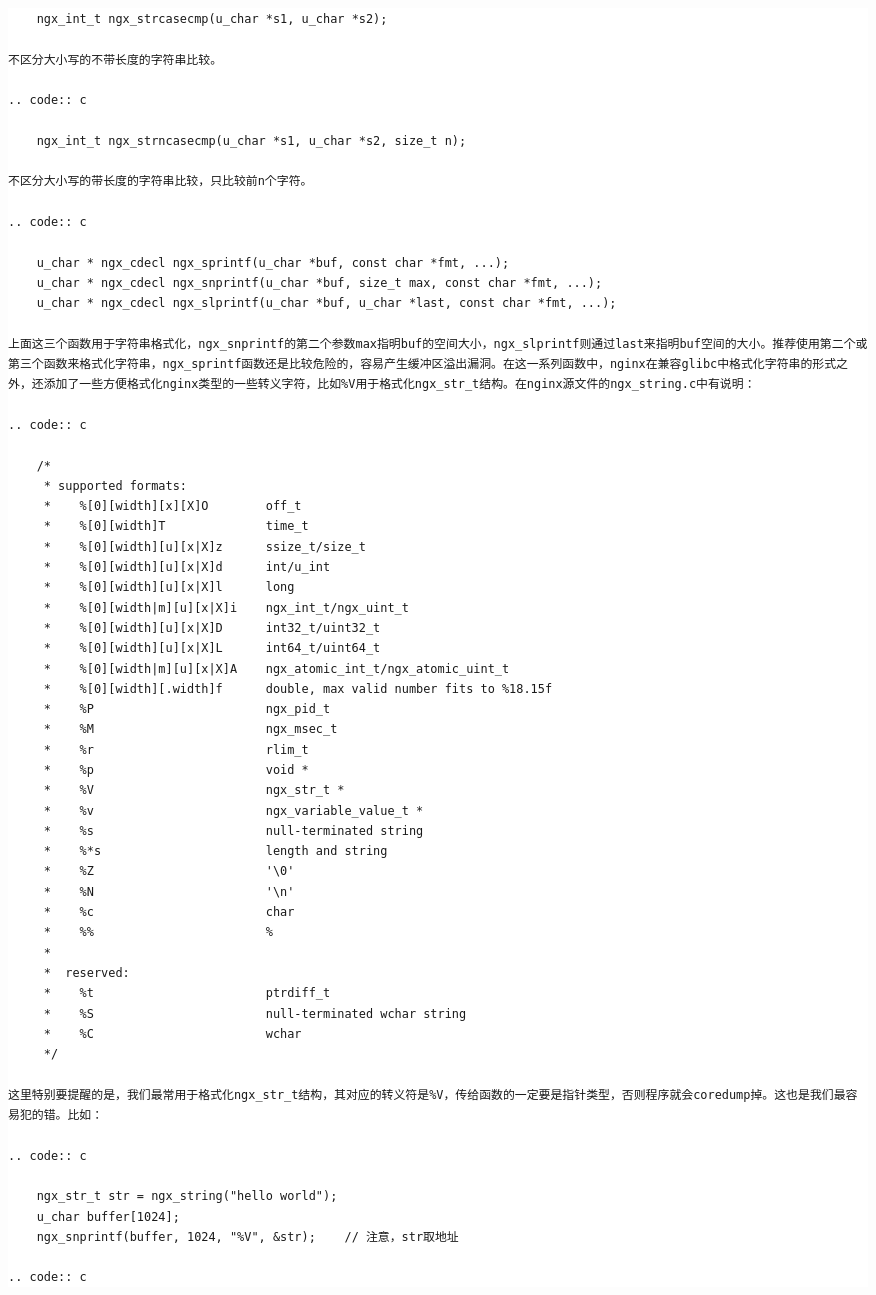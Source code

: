 ~~~~~~~~~~~~~~~~~~
    ngx_int_t ngx_strcasecmp(u_char *s1, u_char *s2);

不区分大小写的不带长度的字符串比较。

.. code:: c

    ngx_int_t ngx_strncasecmp(u_char *s1, u_char *s2, size_t n);

不区分大小写的带长度的字符串比较，只比较前n个字符。

.. code:: c

    u_char * ngx_cdecl ngx_sprintf(u_char *buf, const char *fmt, ...);
    u_char * ngx_cdecl ngx_snprintf(u_char *buf, size_t max, const char *fmt, ...);
    u_char * ngx_cdecl ngx_slprintf(u_char *buf, u_char *last, const char *fmt, ...);

上面这三个函数用于字符串格式化，ngx_snprintf的第二个参数max指明buf的空间大小，ngx_slprintf则通过last来指明buf空间的大小。推荐使用第二个或第三个函数来格式化字符串，ngx_sprintf函数还是比较危险的，容易产生缓冲区溢出漏洞。在这一系列函数中，nginx在兼容glibc中格式化字符串的形式之外，还添加了一些方便格式化nginx类型的一些转义字符，比如%V用于格式化ngx_str_t结构。在nginx源文件的ngx_string.c中有说明：

.. code:: c

    /*
     * supported formats:
     *    %[0][width][x][X]O        off_t
     *    %[0][width]T              time_t
     *    %[0][width][u][x|X]z      ssize_t/size_t
     *    %[0][width][u][x|X]d      int/u_int
     *    %[0][width][u][x|X]l      long
     *    %[0][width|m][u][x|X]i    ngx_int_t/ngx_uint_t
     *    %[0][width][u][x|X]D      int32_t/uint32_t
     *    %[0][width][u][x|X]L      int64_t/uint64_t
     *    %[0][width|m][u][x|X]A    ngx_atomic_int_t/ngx_atomic_uint_t
     *    %[0][width][.width]f      double, max valid number fits to %18.15f
     *    %P                        ngx_pid_t
     *    %M                        ngx_msec_t
     *    %r                        rlim_t
     *    %p                        void *
     *    %V                        ngx_str_t *
     *    %v                        ngx_variable_value_t *
     *    %s                        null-terminated string
     *    %*s                       length and string
     *    %Z                        '\0'
     *    %N                        '\n'
     *    %c                        char
     *    %%                        %
     *
     *  reserved:
     *    %t                        ptrdiff_t
     *    %S                        null-terminated wchar string
     *    %C                        wchar
     */

这里特别要提醒的是，我们最常用于格式化ngx_str_t结构，其对应的转义符是%V，传给函数的一定要是指针类型，否则程序就会coredump掉。这也是我们最容易犯的错。比如：

.. code:: c

    ngx_str_t str = ngx_string("hello world");
    u_char buffer[1024];
    ngx_snprintf(buffer, 1024, "%V", &str);    // 注意，str取地址

.. code:: c

~~~~~~~~~~~~~~~~~~